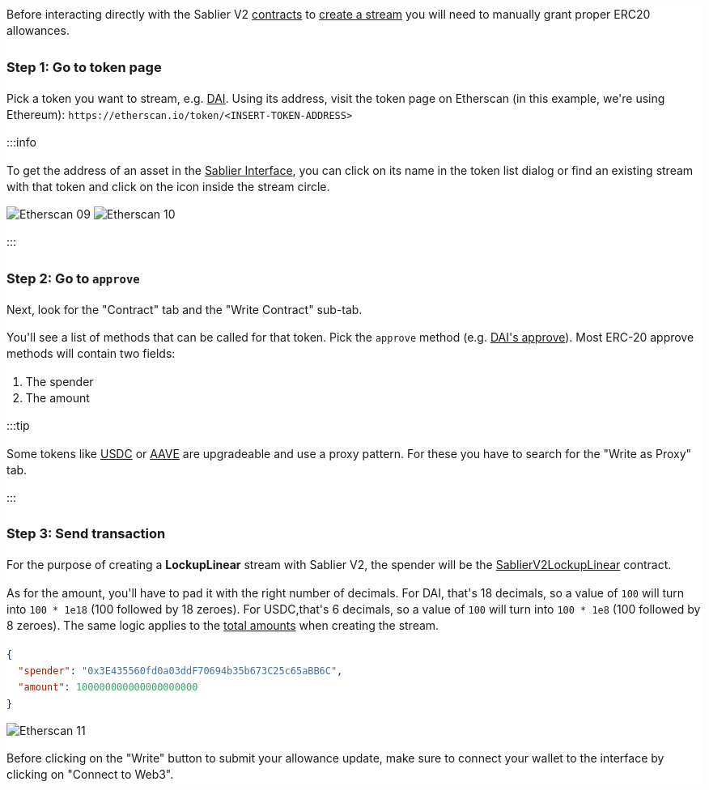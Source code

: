 Before interacting directly with the Sablier V2 [contracts](/contracts/v2/deployments) to
[create a stream](#creating-a-stream) you will need to manually grant proper ERC20 allowances.

### Step 1: Go to token page

Pick a token you want to stream, e.g. [DAI](https://etherscan.io/token/0x68194a729C2450ad26072b3D33ADaCbcef39D574).
Using its address, visit the token page on Etherscan (in this example, we're using Ethereum):
`https://etherscan.io/token/<INSERT-TOKEN-ADDRESS>`

:::info

To get the address of an asset in the [Sablier Interface](/apps/overview), you can click on its name in the token list
dialog or find an existing stream with that token and click on the icon inside the stream circle.

![Etherscan 09](/img/etherscan-tutorial/09.png) ![Etherscan 10](/img/etherscan-tutorial/10.png)

:::

### Step 2: Go to `approve`

Next, look for the "Contract" tab and the "Write Contract" sub-tab.

You'll see a list of methods that can be called for that token. Pick the `approve` method (e.g.
[DAI's approve](https://etherscan.io/token/0x68194a729C2450ad26072b3D33ADaCbcef39D574#writeContract#F1)). Most ERC-20
approve methods will contain two fields:

1. The spender
2. The amount

:::tip

Some tokens like [USDC](https://etherscan.io/token/0xa0b86991c6218b36c1d19d4a2e9eb0ce3606eb48?a=#writeProxyContract) or
[AAVE](https://etherscan.io/token/0x7fc66500c84a76ad7e9c93437bfc5ac33e2ddae9?a=#writeProxyContract) are upgradeable and
use a proxy pattern. For these you have to search for the "Write as Proxy" tab.

:::

### Step 3: Send transaction

For the purpose of creating a **LockupLinear** stream with Sablier V2, the spender will be the
[SablierV2LockupLinear](/contracts/v2/deployments) contract.

As for the amount, you'll have to pad it with the right number of decimals. For DAI, that's 18 decimals, so a value of
`100` will turn into `100 * 1e18` (100 followed by 18 zeroes). For USDC,that's 6 decimals, so a value of `100` will turn
into `100 * 1e8` (100 followed by 8 zeroes). The same logic applies to the [total amounts](#total-amount) when creating
the stream.

```json
{
  "spender": "0x3E435560fd0a03ddF70694b35b673C25c65aBB6C",
  "amount": 100000000000000000000
}
```

![Etherscan 11](/img/etherscan-tutorial/11.png)

Before clicking on the "Write" button to submit your allowance update, make sure to connect your wallet to the interface
by clicking on "Connect to Web3".
